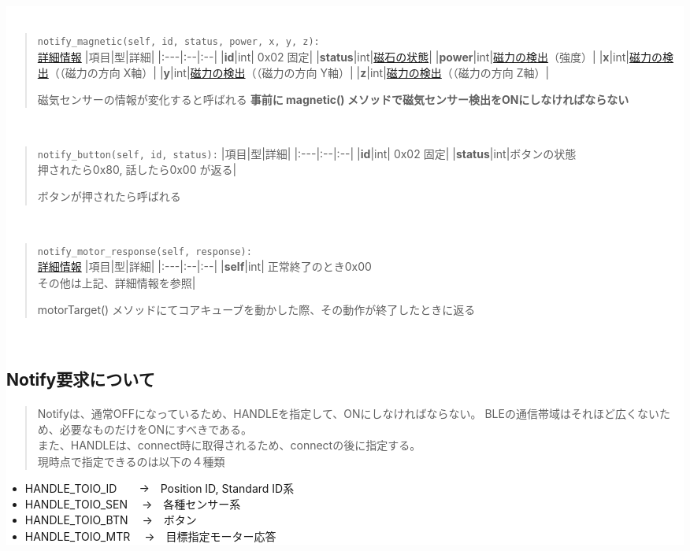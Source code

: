 <br>

> `notify_magnetic(self, id, status, power, x, y, z):`
> <br>[詳細情報](https://toio.github.io/toio-spec/docs/ble_magnetic_sensor#%E7%A3%81%E6%B0%97%E3%82%BB%E3%83%B3%E3%82%B5%E3%83%BC%E6%83%85%E5%A0%B1%E3%81%AE%E5%8F%96%E5%BE%97)
> |項目|型|詳細|
> |:---|:--|:--|
> |**id**|int| 0x02 固定|
> |**status**|int|[磁石の状態](https://toio.github.io/toio-spec/docs/ble_magnetic_sensor#%E7%A3%81%E7%9F%B3%E3%81%AE%E7%8A%B6%E6%85%8B)|
> |**power**|int|[磁力の検出](https://toio.github.io/toio-spec/docs/ble_magnetic_sensor#%E7%A3%81%E5%8A%9B%E3%81%AE%E6%A4%9C%E5%87%BA)（強度）|
> |**x**|int|[磁力の検出](https://toio.github.io/toio-spec/docs/ble_magnetic_sensor#%E7%A3%81%E5%8A%9B%E3%81%AE%E6%A4%9C%E5%87%BA)（（磁力の方向 X軸）|
> |**y**|int|[磁力の検出](https://toio.github.io/toio-spec/docs/ble_magnetic_sensor#%E7%A3%81%E5%8A%9B%E3%81%AE%E6%A4%9C%E5%87%BA)（（磁力の方向 Y軸）|
> |**z**|int|[磁力の検出](https://toio.github.io/toio-spec/docs/ble_magnetic_sensor#%E7%A3%81%E5%8A%9B%E3%81%AE%E6%A4%9C%E5%87%BA)（（磁力の方向 Z軸）|
>
> 磁気センサーの情報が変化すると呼ばれる
> **事前に magnetic() メソッドで磁気センサー検出をONにしなければならない**

<br>

> `notify_button(self, id, status):`
> |項目|型|詳細|
> |:---|:--|:--|
> |**id**|int| 0x02 固定|
> |**status**|int|ボタンの状態<br> 押されたら0x80, 話したら0x00 が返る|
>
> ボタンが押されたら呼ばれる

<br>

> `notify_motor_response(self, response):`
> <br>[詳細情報](https://toio.github.io/toio-spec/docs/ble_motor#%E5%BF%9C%E7%AD%94%E5%86%85%E5%AE%B9)
> |項目|型|詳細|
> |:---|:--|:--|
> |**self**|int| 正常終了のとき0x00<br>その他は上記、詳細情報を参照|
>
> motorTarget() メソッドにてコアキューブを動かした際、その動作が終了したときに返る

<br>

## Notify要求について
> Notifyは、通常OFFになっているため、HANDLEを指定して、ONにしなければならない。
> BLEの通信帯域はそれほど広くないため、必要なものだけをONにすべきである。<br>
> また、HANDLEは、connect時に取得されるため、connectの後に指定する。<br>
> 現時点で指定できるのは以下の４種類
* HANDLE_TOIO_ID　　→　Position ID, Standard ID系
* HANDLE_TOIO_SEN 　→　各種センサー系
* HANDLE_TOIO_BTN　 →　ボタン
* HANDLE_TOIO_MTR　 →　目標指定モーター応答
